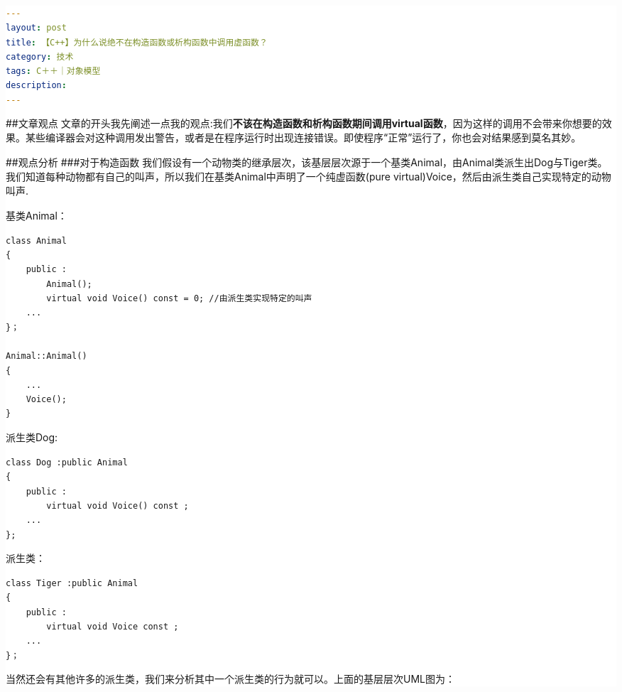 ```yaml
---
layout: post
title: 【C++】为什么说绝不在构造函数或析构函数中调用虚函数？
category: 技术
tags: C＋＋｜对象模型
description: 
---
```


##文章观点
文章的开头我先阐述一点我的观点:我们**不该在构造函数和析构函数期间调用virtual函数**，因为这样的调用不会带来你想要的效果。某些编译器会对这种调用发出警告，或者是在程序运行时出现连接错误。即使程序“正常”运行了，你也会对结果感到莫名其妙。

##观点分析
###对于构造函数
我们假设有一个动物类的继承层次，该基层层次源于一个基类Animal，由Animal类派生出Dog与Tiger类。我们知道每种动物都有自己的叫声，所以我们在基类Animal中声明了一个纯虚函数(pure virtual)Voice，然后由派生类自己实现特定的动物叫声.
	
基类Animal：

    class Animal 
	{
		public :
			Animal();
			virtual void Voice() const = 0; //由派生类实现特定的叫声
		...
	}；
	
	Animal::Animal()
	{
		...
		Voice();
	}

派生类Dog:

    class Dog :public Animal
	{
		public :
			virtual void Voice() const ;
		...	
	};

派生类：
	
	class Tiger :public Animal
	{
		public :
			virtual void Voice const ;
		...
	}；



当然还会有其他许多的派生类，我们来分析其中一个派生类的行为就可以。上面的基层层次UML图为：
